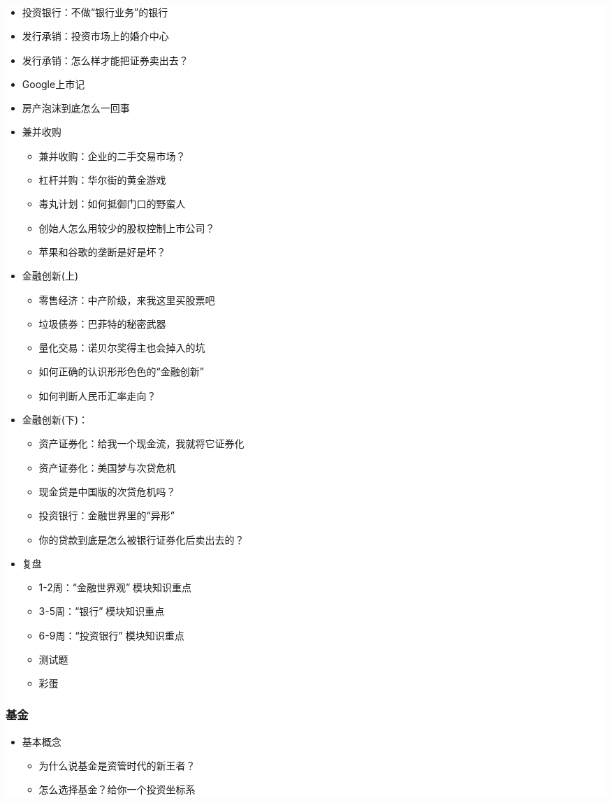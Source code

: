   - 投资银行：不做“银行业务”的银行

  - 发行承销：投资市场上的婚介中心

  - 发行承销：怎么样才能把证券卖出去？

  - Google上市记

  - 房产泡沫到底怎么一回事

- 兼并收购

  - 兼并收购：企业的二手交易市场？

  - 杠杆并购：华尔街的黄金游戏

  - 毒丸计划：如何抵御门口的野蛮人

  - 创始人怎么用较少的股权控制上市公司？

  - 苹果和谷歌的垄断是好是坏？

- 金融创新(上)

  - 零售经济：中产阶级，来我这里买股票吧

  - 垃圾债券：巴菲特的秘密武器

  - 量化交易：诺贝尔奖得主也会掉入的坑

  - 如何正确的认识形形色色的“金融创新”

  - 如何判断人民币汇率走向？

- 金融创新(下)：

  - 资产证券化：给我一个现金流，我就将它证券化

  - 资产证券化：美国梦与次贷危机

  - 现金贷是中国版的次贷危机吗？

  - 投资银行：金融世界里的“异形”

  - 你的贷款到底是怎么被银行证券化后卖出去的？

- 复盘

  - 1-2周：“金融世界观” 模块知识重点

  - 3-5周：“银行” 模块知识重点

  - 6-9周：“投资银行” 模块知识重点

  - 测试题

  - 彩蛋

### 基金

- 基本概念

  - 为什么说基金是资管时代的新王者？

  - 怎么选择基金？给你一个投资坐标系
